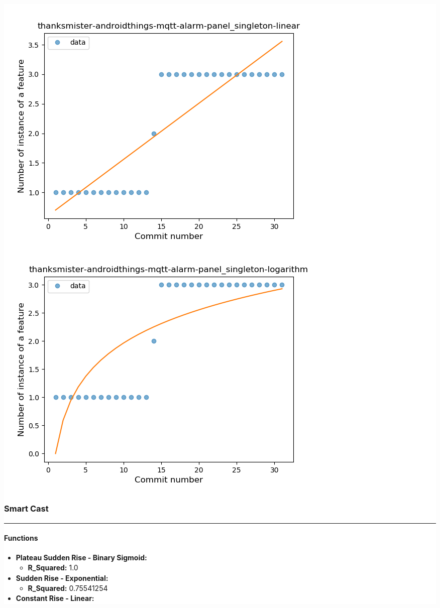 ![thanksmister-androidthings-mqtt-alarm-panel T1](../plots/thanksmister-androidthings-mqtt-alarm-panel_singleton_T1.png)
![thanksmister-androidthings-mqtt-alarm-panel T6](../plots/thanksmister-androidthings-mqtt-alarm-panel_singleton_T6.png)
### <a name="smart_cast">Smart Cast</a>
----
#### Functions
* **Plateau Sudden Rise - Binary Sigmoid:** ![equation](http://latex.codecogs.com/svg.latex?%5Cfrac%7B1.0%7D%7B1%20&plus;%20%5Cepsilon%5E%28-43.779267%28x%20-57.500137%29%29%7D%20&plus;%204.0)
    * **R_Squared:** 1.0
* **Sudden Rise - Exponential:** ![equation](http://latex.codecogs.com/svg.latex?61.153999x%5E%7B1.019587%7D%20&plus;%203.527726)
    * **R_Squared:** 0.75541254
* **Constant Rise - Linear:** ![equation](http://latex.codecogs.com/svg.latex?0.015432x%20&plus;%203.663736)